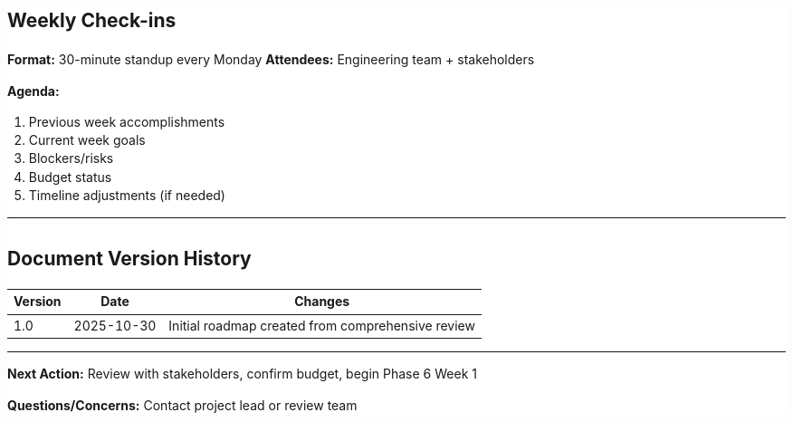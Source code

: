 
## Weekly Check-ins

**Format:** 30-minute standup every Monday
**Attendees:** Engineering team + stakeholders

**Agenda:**
1. Previous week accomplishments
2. Current week goals
3. Blockers/risks
4. Budget status
5. Timeline adjustments (if needed)

---

## Document Version History

| Version | Date | Changes |
|---------|------|---------|
| 1.0 | 2025-10-30 | Initial roadmap created from comprehensive review |

---

**Next Action:** Review with stakeholders, confirm budget, begin Phase 6 Week 1

**Questions/Concerns:** Contact project lead or review team
